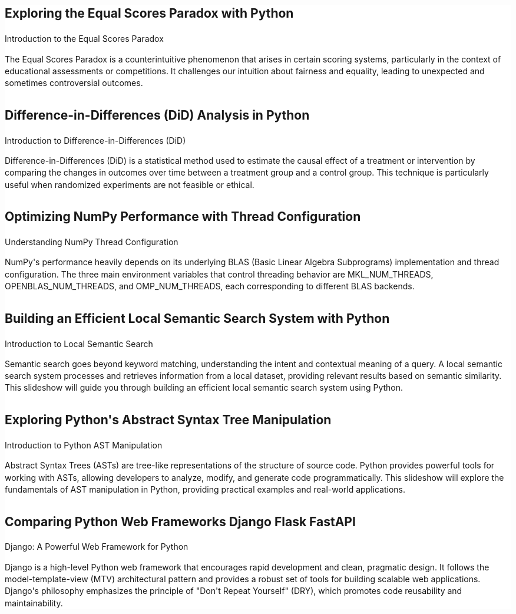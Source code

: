 ## Exploring the Equal Scores Paradox with Python

Introduction to the Equal Scores Paradox

The Equal Scores Paradox is a counterintuitive phenomenon that arises in certain scoring systems, particularly in the context of educational assessments or competitions. It challenges our intuition about fairness and equality, leading to unexpected and sometimes controversial outcomes.

## Difference-in-Differences (DiD) Analysis in Python

Introduction to Difference-in-Differences (DiD)

Difference-in-Differences (DiD) is a statistical method used to estimate the causal effect of a treatment or intervention by comparing the changes in outcomes over time between a treatment group and a control group. This technique is particularly useful when randomized experiments are not feasible or ethical.

## Optimizing NumPy Performance with Thread Configuration

Understanding NumPy Thread Configuration

NumPy's performance heavily depends on its underlying BLAS (Basic Linear Algebra Subprograms) implementation and thread configuration. The three main environment variables that control threading behavior are MKL\_NUM\_THREADS, OPENBLAS\_NUM\_THREADS, and OMP\_NUM\_THREADS, each corresponding to different BLAS backends.

## Building an Efficient Local Semantic Search System with Python

Introduction to Local Semantic Search

Semantic search goes beyond keyword matching, understanding the intent and contextual meaning of a query. A local semantic search system processes and retrieves information from a local dataset, providing relevant results based on semantic similarity. This slideshow will guide you through building an efficient local semantic search system using Python.

## Exploring Python's Abstract Syntax Tree Manipulation

Introduction to Python AST Manipulation

Abstract Syntax Trees (ASTs) are tree-like representations of the structure of source code. Python provides powerful tools for working with ASTs, allowing developers to analyze, modify, and generate code programmatically. This slideshow will explore the fundamentals of AST manipulation in Python, providing practical examples and real-world applications.

## Comparing Python Web Frameworks Django Flask FastAPI

Django: A Powerful Web Framework for Python

Django is a high-level Python web framework that encourages rapid development and clean, pragmatic design. It follows the model-template-view (MTV) architectural pattern and provides a robust set of tools for building scalable web applications. Django's philosophy emphasizes the principle of "Don't Repeat Yourself" (DRY), which promotes code reusability and maintainability.
